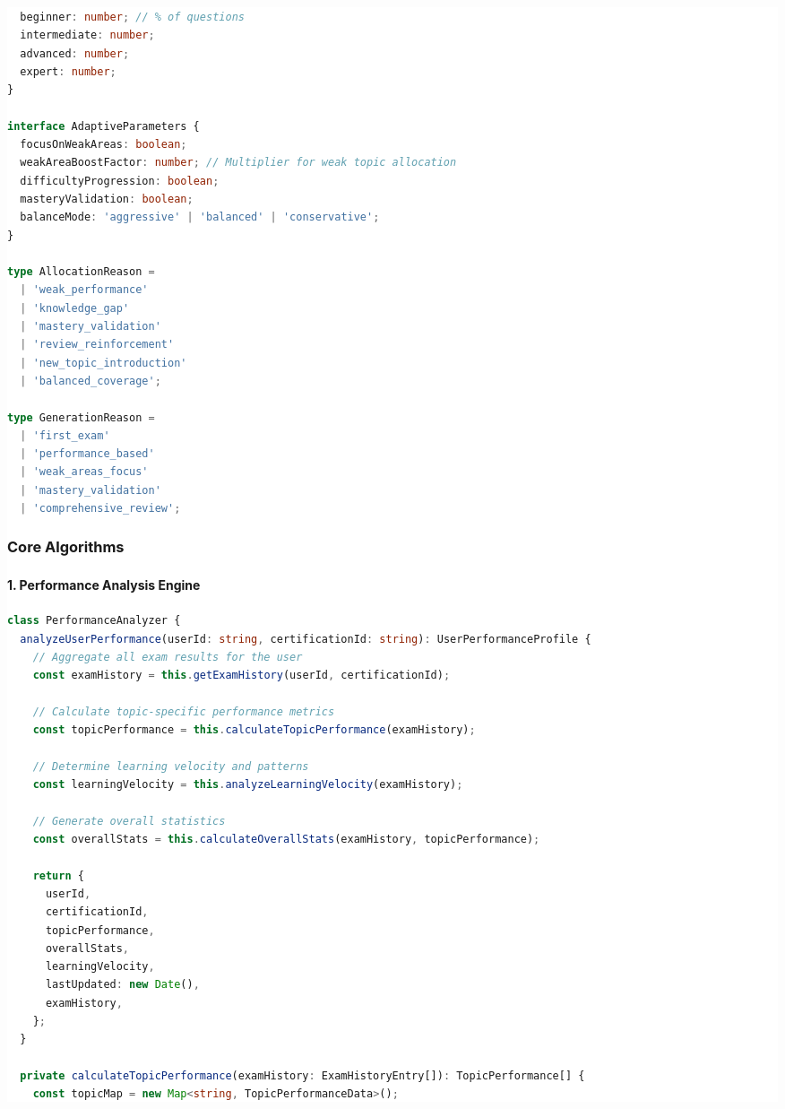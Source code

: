 ```typescript
  beginner: number; // % of questions
  intermediate: number;
  advanced: number;
  expert: number;
}

interface AdaptiveParameters {
  focusOnWeakAreas: boolean;
  weakAreaBoostFactor: number; // Multiplier for weak topic allocation
  difficultyProgression: boolean;
  masteryValidation: boolean;
  balanceMode: 'aggressive' | 'balanced' | 'conservative';
}

type AllocationReason =
  | 'weak_performance'
  | 'knowledge_gap'
  | 'mastery_validation'
  | 'review_reinforcement'
  | 'new_topic_introduction'
  | 'balanced_coverage';

type GenerationReason =
  | 'first_exam'
  | 'performance_based'
  | 'weak_areas_focus'
  | 'mastery_validation'
  | 'comprehensive_review';
```

### Core Algorithms

#### 1. Performance Analysis Engine

```typescript
class PerformanceAnalyzer {
  analyzeUserPerformance(userId: string, certificationId: string): UserPerformanceProfile {
    // Aggregate all exam results for the user
    const examHistory = this.getExamHistory(userId, certificationId);

    // Calculate topic-specific performance metrics
    const topicPerformance = this.calculateTopicPerformance(examHistory);

    // Determine learning velocity and patterns
    const learningVelocity = this.analyzeLearningVelocity(examHistory);

    // Generate overall statistics
    const overallStats = this.calculateOverallStats(examHistory, topicPerformance);

    return {
      userId,
      certificationId,
      topicPerformance,
      overallStats,
      learningVelocity,
      lastUpdated: new Date(),
      examHistory,
    };
  }

  private calculateTopicPerformance(examHistory: ExamHistoryEntry[]): TopicPerformance[] {
    const topicMap = new Map<string, TopicPerformanceData>();

```